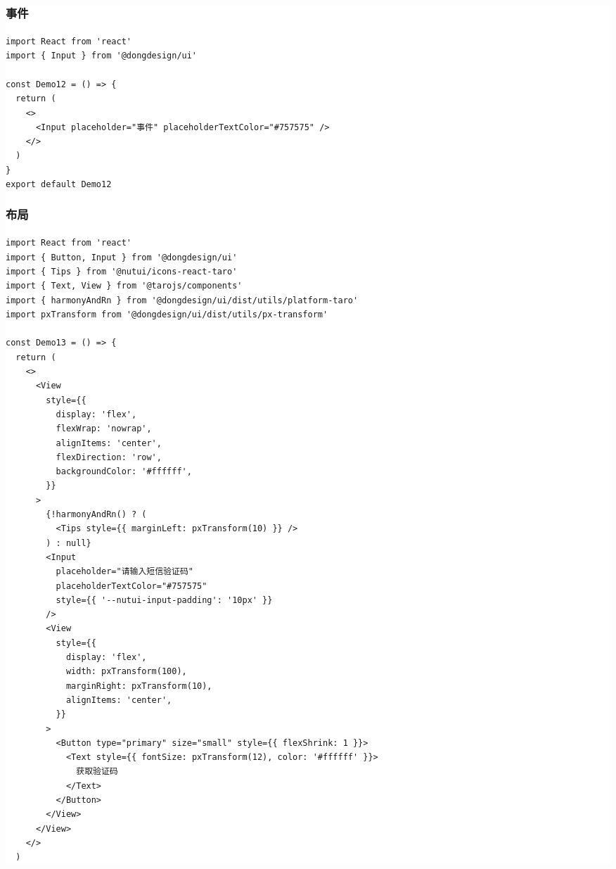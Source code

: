 ### 事件

```tsx
import React from 'react'
import { Input } from '@dongdesign/ui'

const Demo12 = () => {
  return (
    <>
      <Input placeholder="事件" placeholderTextColor="#757575" />
    </>
  )
}
export default Demo12

```

### 布局

```tsx
import React from 'react'
import { Button, Input } from '@dongdesign/ui'
import { Tips } from '@nutui/icons-react-taro'
import { Text, View } from '@tarojs/components'
import { harmonyAndRn } from '@dongdesign/ui/dist/utils/platform-taro'
import pxTransform from '@dongdesign/ui/dist/utils/px-transform'

const Demo13 = () => {
  return (
    <>
      <View
        style={{
          display: 'flex',
          flexWrap: 'nowrap',
          alignItems: 'center',
          flexDirection: 'row',
          backgroundColor: '#ffffff',
        }}
      >
        {!harmonyAndRn() ? (
          <Tips style={{ marginLeft: pxTransform(10) }} />
        ) : null}
        <Input
          placeholder="请输入短信验证码"
          placeholderTextColor="#757575"
          style={{ '--nutui-input-padding': '10px' }}
        />
        <View
          style={{
            display: 'flex',
            width: pxTransform(100),
            marginRight: pxTransform(10),
            alignItems: 'center',
          }}
        >
          <Button type="primary" size="small" style={{ flexShrink: 1 }}>
            <Text style={{ fontSize: pxTransform(12), color: '#ffffff' }}>
              获取验证码
            </Text>
          </Button>
        </View>
      </View>
    </>
  )
```